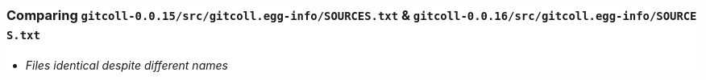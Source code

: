 ### Comparing `gitcoll-0.0.15/src/gitcoll.egg-info/SOURCES.txt` & `gitcoll-0.0.16/src/gitcoll.egg-info/SOURCES.txt`

 * *Files identical despite different names*

